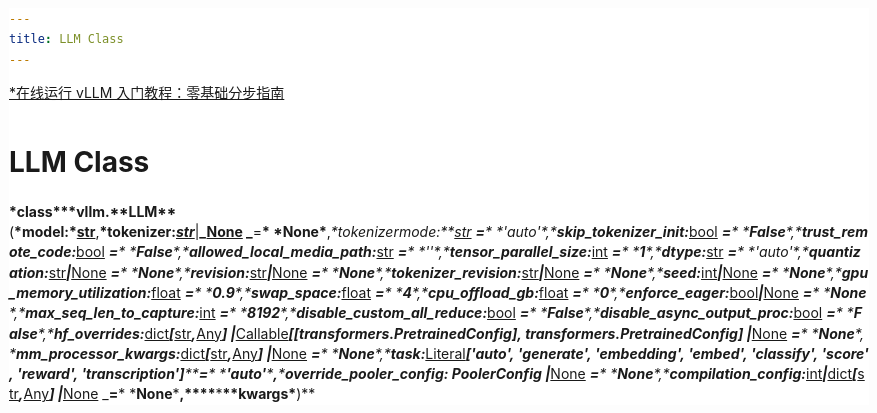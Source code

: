 ```yaml
---
title: LLM Class
---
```


[\*在线运行 vLLM 入门教程：零基础分步指南](https://openbayes.com/console/public/tutorials/rXxb5fZFr29?utm_source=vLLM-CNdoc&utm_medium=vLLM-CNdoc-V1&utm_campaign=vLLM-CNdoc-V1-25ap)

# LLM Class

**\*class\*\*\***vllm.\***\*LLM\*\***(**\***model:**\*[str](https://docs.python.org/3/library/stdtypes.html#str)**,**\***tokenizer:**_[str](https://docs.python.org/3/library/stdtypes.html#str)_**|**_[None](https://docs.python.org/3/library/constants.html#None) _**=**\* \***None**\***,**\***tokenizer*mode:\*\**[str](https://docs.python.org/3/library/stdtypes.html#str) ***=**\* \***'auto'**\***,**\***skip_tokenizer_init:***[bool](https://docs.python.org/3/library/functions.html#bool) ***=**\* \***False**\***,**\***trust_remote_code:***[bool](https://docs.python.org/3/library/functions.html#bool) ***=**\* \***False**\***,**\***allowed_local_media_path:***[str](https://docs.python.org/3/library/stdtypes.html#str) ***=**\* \***''**\***,**\***tensor_parallel_size:***[int](https://docs.python.org/3/library/functions.html#int) ***=**\* \***1**\***,**\***dtype:***[str](https://docs.python.org/3/library/stdtypes.html#str) ***=**\* \***'auto'**\***,**\***quantization:***[str](https://docs.python.org/3/library/stdtypes.html#str)_**|**_[None](https://docs.python.org/3/library/constants.html#None) ***=**\* \***None**\***,**\***revision:***[str](https://docs.python.org/3/library/stdtypes.html#str)_**|**_[None](https://docs.python.org/3/library/constants.html#None) ***=**\* \***None**\***,**\***tokenizer_revision:***[str](https://docs.python.org/3/library/stdtypes.html#str)_**|**_[None](https://docs.python.org/3/library/constants.html#None) ***=**\* \***None**\***,**\***seed:***[int](https://docs.python.org/3/library/functions.html#int)_**|**_[None](https://docs.python.org/3/library/constants.html#None) ***=**\* \***None**\***,**\***gpu_memory_utilization:***[float](https://docs.python.org/3/library/functions.html#float) ***=**\* \***0.9**\***,**\***swap_space:***[float](https://docs.python.org/3/library/functions.html#float) ***=**\* \***4**\***,**\***cpu_offload_gb:***[float](https://docs.python.org/3/library/functions.html#float) ***=**\* \***0**\***,**\***enforce_eager:***[bool](https://docs.python.org/3/library/functions.html#bool)_**|**_[None](https://docs.python.org/3/library/constants.html#None) ***=**\* \***None**\***,**\***max_seq_len_to_capture:***[int](https://docs.python.org/3/library/functions.html#int) ***=**\* \***8192**\***,**\***disable_custom_all_reduce:***[bool](https://docs.python.org/3/library/functions.html#bool) ***=**\* \***False**\***,**\***disable_async_output_proc:***[bool](https://docs.python.org/3/library/functions.html#bool) ***=**\* \***False**\***,**\***hf_overrides:***[dict](https://docs.python.org/3/library/stdtypes.html#dict)_**[**_[str](https://docs.python.org/3/library/stdtypes.html#str)_**,**_[Any](https://docs.python.org/3/library/typing.html#typing.Any)_**] |**_[Callable](https://docs.python.org/3/library/typing.html#typing.Callable)_**[[transformers.PretrainedConfig], transformers.PretrainedConfig] |**_[None](https://docs.python.org/3/library/constants.html#None) ***=**\* \***None**\***,**\***mm_processor_kwargs:***[dict](https://docs.python.org/3/library/stdtypes.html#dict)_**[**_[str](https://docs.python.org/3/library/stdtypes.html#str)_**,**_[Any](https://docs.python.org/3/library/typing.html#typing.Any)_**] |**_[None](https://docs.python.org/3/library/constants.html#None) ***=**\* \***None**\***,**\***task:***[Literal](https://docs.python.org/3/library/typing.html#typing.Literal)_**['auto', 'generate', 'embedding', 'embed', 'classify', 'score', 'reward', 'transcription']**\*\***=**\* \***'auto'**\***,**\***override_pooler_config: PoolerConfig |**_[None](https://docs.python.org/3/library/constants.html#None) ***=**\* \***None**\***,**\***compilation_config:***[int](https://docs.python.org/3/library/functions.html#int)_**|**_[dict](https://docs.python.org/3/library/stdtypes.html#dict)_**[**_[str](https://docs.python.org/3/library/stdtypes.html#str)_**,**_[Any](https://docs.python.org/3/library/typing.html#typing.Any)_**] |**_[None](https://docs.python.org/3/library/constants.html#None) \_**=**\* \***None**\***,\*\*\*\***\***\*\***kwargs**\***)\*\*
